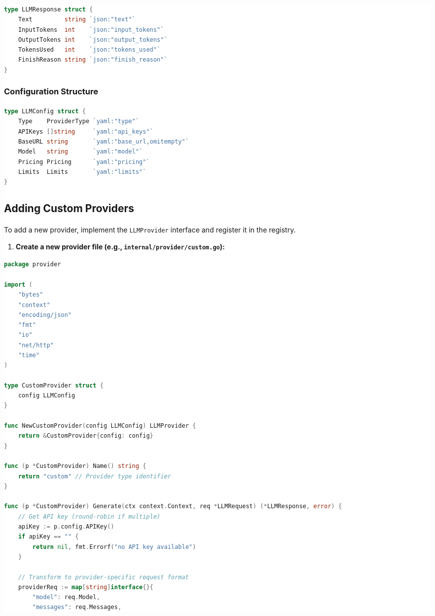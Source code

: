 ```go
type LLMResponse struct {
    Text         string `json:"text"`
    InputTokens  int    `json:"input_tokens"`
    OutputTokens int    `json:"output_tokens"`
    TokensUsed   int    `json:"tokens_used"`
    FinishReason string `json:"finish_reason"`
}
```

### Configuration Structure

```go
type LLMConfig struct {
    Type    ProviderType `yaml:"type"`
    APIKeys []string     `yaml:"api_keys"`
    BaseURL string       `yaml:"base_url,omitempty"`
    Model   string       `yaml:"model"`
    Pricing Pricing      `yaml:"pricing"`
    Limits  Limits       `yaml:"limits"`
}
```

## Adding Custom Providers

To add a new provider, implement the `LLMProvider` interface and register it in the registry.

1. **Create a new provider file (e.g., `internal/provider/custom.go`):**

```go
package provider

import (
    "bytes"
    "context"
    "encoding/json"
    "fmt"
    "io"
    "net/http"
    "time"
)

type CustomProvider struct {
    config LLMConfig
}

func NewCustomProvider(config LLMConfig) LLMProvider {
    return &CustomProvider{config: config}
}

func (p *CustomProvider) Name() string {
    return "custom" // Provider type identifier
}

func (p *CustomProvider) Generate(ctx context.Context, req *LLMRequest) (*LLMResponse, error) {
    // Get API key (round-robin if multiple)
    apiKey := p.config.APIKey()
    if apiKey == "" {
        return nil, fmt.Errorf("no API key available")
    }

    // Transform to provider-specific request format
    providerReq := map[string]interface{}{
        "model": req.Model,
        "messages": req.Messages,
```